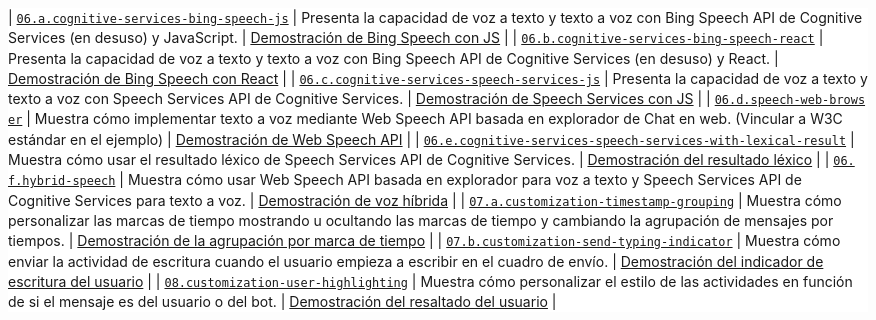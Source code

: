 | [`06.a.cognitive-services-bing-speech-js`](https://github.com/Microsoft/BotFramework-WebChat/tree/master/samples/06.a.cognitive-services-bing-speech-js)                                                                           | Presenta la capacidad de voz a texto y texto a voz con Bing Speech API de Cognitive Services (en desuso) y JavaScript.                                                                                                      | [Demostración de Bing Speech con JS](https://microsoft.github.io/BotFramework-WebChat/06.a.cognitive-services-bing-speech-js)                 |
| [`06.b.cognitive-services-bing-speech-react`](https://github.com/Microsoft/BotFramework-WebChat/tree/master/samples/06.b.cognitive-services-bing-speech-react)                                                                     | Presenta la capacidad de voz a texto y texto a voz con Bing Speech API de Cognitive Services (en desuso) y React.                                                                                                           | [Demostración de Bing Speech con React](https://microsoft.github.io/BotFramework-WebChat/06.b.cognitive-services-bing-speech-react)           |
| [`06.c.cognitive-services-speech-services-js`](https://github.com/Microsoft/BotFramework-WebChat/tree/master/samples/06.c.cognitive-services-speech-services-js)                                                                   | Presenta la capacidad de voz a texto y texto a voz con Speech Services API de Cognitive Services.                                                                                                                                  | [Demostración de Speech Services con JS](https://microsoft.github.io/BotFramework-WebChat/06.c.cognitive-services-speech-services-js)         |
| [`06.d.speech-web-browser`](https://github.com/Microsoft/BotFramework-WebChat/tree/master/samples/06.d.speech-web-browser)                                                                                                         | Muestra cómo implementar texto a voz mediante Web Speech API basada en explorador de Chat en web. (Vincular a W3C estándar en el ejemplo)                                                                                                    | [Demostración de Web Speech API](https://microsoft.github.io/BotFramework-WebChat/06.d.speech-web-browser)                                     |
| [`06.e.cognitive-services-speech-services-with-lexical-result`](https://github.com/Microsoft/BotFramework-WebChat/tree/master/samples/06.e.cognitive-services-speech-services-with-lexical-result)                                 | Muestra cómo usar el resultado léxico de Speech Services API de Cognitive Services.                                                                                                                                                 | [Demostración del resultado léxico](https://microsoft.github.io/BotFramework-WebChat/06.e.cognitive-services-speech-services-with-lexical-result) |
| [`06.f.hybrid-speech`](https://github.com/Microsoft/BotFramework-WebChat/tree/master/samples/06.f.hybrid-speech)                                                                                                                   | Muestra cómo usar Web Speech API basada en explorador para voz a texto y Speech Services API de Cognitive Services para texto a voz.                                                                                        | [Demostración de voz híbrida](https://microsoft.github.io/BotFramework-WebChat/06.f.hybrid-speech)                                           |
| [`07.a.customization-timestamp-grouping`](https://github.com/Microsoft/BotFramework-WebChat/tree/master/samples/07.a.customization-timestamp-grouping)                                                                             | Muestra cómo personalizar las marcas de tiempo mostrando u ocultando las marcas de tiempo y cambiando la agrupación de mensajes por tiempos.                                                                                                             | [Demostración de la agrupación por marca de tiempo](https://microsoft.github.io/BotFramework-WebChat/07.a.customization-timestamp-grouping)                   |
| [`07.b.customization-send-typing-indicator`](https://github.com/Microsoft/BotFramework-WebChat/tree/master/samples/07.b.customization-send-typing-indicator)                                                                       | Muestra cómo enviar la actividad de escritura cuando el usuario empieza a escribir en el cuadro de envío.                                                                                                                                                | [Demostración del indicador de escritura del usuario](https://microsoft.github.io/BotFramework-WebChat/07.b.customization-send-typing-indicator)             |
| [`08.customization-user-highlighting`](https://github.com/Microsoft/BotFramework-WebChat/tree/master/samples/08.customization-user-highlighting)                                                                                   | Muestra cómo personalizar el estilo de las actividades en función de si el mensaje es del usuario o del bot.                                                                                                                      | [Demostración del resaltado del usuario](https://microsoft.github.io/BotFramework-WebChat/08.customization-user-highlighting)                       |